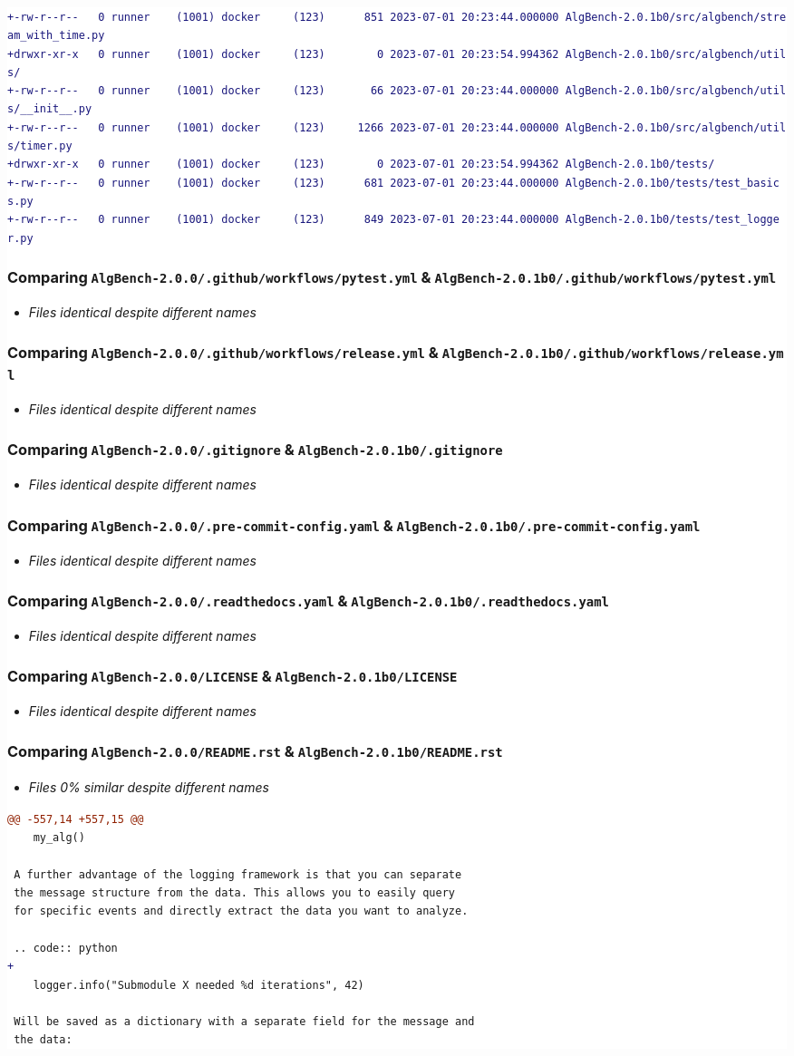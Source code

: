 ```diff
+-rw-r--r--   0 runner    (1001) docker     (123)      851 2023-07-01 20:23:44.000000 AlgBench-2.0.1b0/src/algbench/stream_with_time.py
+drwxr-xr-x   0 runner    (1001) docker     (123)        0 2023-07-01 20:23:54.994362 AlgBench-2.0.1b0/src/algbench/utils/
+-rw-r--r--   0 runner    (1001) docker     (123)       66 2023-07-01 20:23:44.000000 AlgBench-2.0.1b0/src/algbench/utils/__init__.py
+-rw-r--r--   0 runner    (1001) docker     (123)     1266 2023-07-01 20:23:44.000000 AlgBench-2.0.1b0/src/algbench/utils/timer.py
+drwxr-xr-x   0 runner    (1001) docker     (123)        0 2023-07-01 20:23:54.994362 AlgBench-2.0.1b0/tests/
+-rw-r--r--   0 runner    (1001) docker     (123)      681 2023-07-01 20:23:44.000000 AlgBench-2.0.1b0/tests/test_basics.py
+-rw-r--r--   0 runner    (1001) docker     (123)      849 2023-07-01 20:23:44.000000 AlgBench-2.0.1b0/tests/test_logger.py
```

### Comparing `AlgBench-2.0.0/.github/workflows/pytest.yml` & `AlgBench-2.0.1b0/.github/workflows/pytest.yml`

 * *Files identical despite different names*

### Comparing `AlgBench-2.0.0/.github/workflows/release.yml` & `AlgBench-2.0.1b0/.github/workflows/release.yml`

 * *Files identical despite different names*

### Comparing `AlgBench-2.0.0/.gitignore` & `AlgBench-2.0.1b0/.gitignore`

 * *Files identical despite different names*

### Comparing `AlgBench-2.0.0/.pre-commit-config.yaml` & `AlgBench-2.0.1b0/.pre-commit-config.yaml`

 * *Files identical despite different names*

### Comparing `AlgBench-2.0.0/.readthedocs.yaml` & `AlgBench-2.0.1b0/.readthedocs.yaml`

 * *Files identical despite different names*

### Comparing `AlgBench-2.0.0/LICENSE` & `AlgBench-2.0.1b0/LICENSE`

 * *Files identical despite different names*

### Comparing `AlgBench-2.0.0/README.rst` & `AlgBench-2.0.1b0/README.rst`

 * *Files 0% similar despite different names*

```diff
@@ -557,14 +557,15 @@
    my_alg()
 
 A further advantage of the logging framework is that you can separate
 the message structure from the data. This allows you to easily query
 for specific events and directly extract the data you want to analyze.
 
 .. code:: python
+   
    logger.info("Submodule X needed %d iterations", 42)
 
 Will be saved as a dictionary with a separate field for the message and
 the data:
```